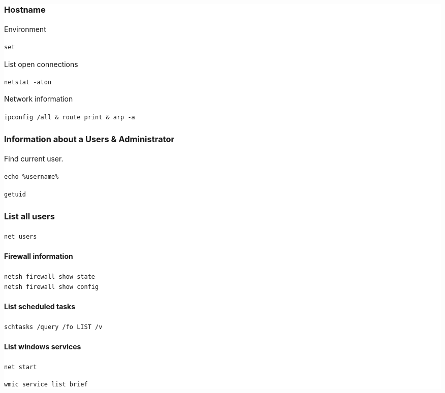 ### Hostname

Environment

```
set
```

List open connections

```
netstat -aton
```

Network information

```
ipconfig /all & route print & arp -a
```

### Information about a Users & Administrator

Find current user.

```
echo %username%
```

```
getuid
```

### List all users

```
net users
```

#### Firewall information

```
netsh firewall show state
netsh firewall show config
```

#### List scheduled tasks

```
schtasks /query /fo LIST /v
```

#### List windows services

```
net start
```

```
wmic service list brief
```
